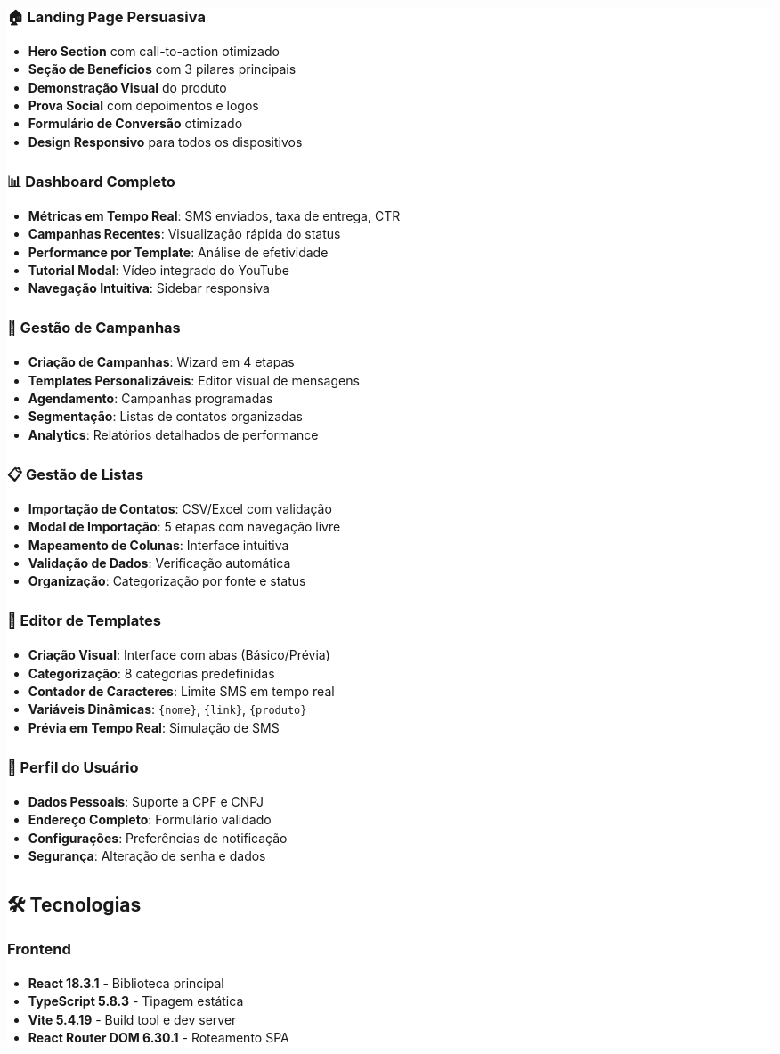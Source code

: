### 🏠 Landing Page Persuasiva
- **Hero Section** com call-to-action otimizado
- **Seção de Benefícios** com 3 pilares principais
- **Demonstração Visual** do produto
- **Prova Social** com depoimentos e logos
- **Formulário de Conversão** otimizado
- **Design Responsivo** para todos os dispositivos

### 📊 Dashboard Completo
- **Métricas em Tempo Real**: SMS enviados, taxa de entrega, CTR
- **Campanhas Recentes**: Visualização rápida do status
- **Performance por Template**: Análise de efetividade
- **Tutorial Modal**: Vídeo integrado do YouTube
- **Navegação Intuitiva**: Sidebar responsiva

### 📧 Gestão de Campanhas
- **Criação de Campanhas**: Wizard em 4 etapas
- **Templates Personalizáveis**: Editor visual de mensagens
- **Agendamento**: Campanhas programadas
- **Segmentação**: Listas de contatos organizadas
- **Analytics**: Relatórios detalhados de performance

### 📋 Gestão de Listas
- **Importação de Contatos**: CSV/Excel com validação
- **Modal de Importação**: 5 etapas com navegação livre
- **Mapeamento de Colunas**: Interface intuitiva
- **Validação de Dados**: Verificação automática
- **Organização**: Categorização por fonte e status

### 🎨 Editor de Templates
- **Criação Visual**: Interface com abas (Básico/Prévia)
- **Categorização**: 8 categorias predefinidas
- **Contador de Caracteres**: Limite SMS em tempo real
- **Variáveis Dinâmicas**: `{nome}`, `{link}`, `{produto}`
- **Prévia em Tempo Real**: Simulação de SMS

### 👤 Perfil do Usuário
- **Dados Pessoais**: Suporte a CPF e CNPJ
- **Endereço Completo**: Formulário validado
- **Configurações**: Preferências de notificação
- **Segurança**: Alteração de senha e dados

## 🛠️ Tecnologias

### Frontend
- **React 18.3.1** - Biblioteca principal
- **TypeScript 5.8.3** - Tipagem estática
- **Vite 5.4.19** - Build tool e dev server
- **React Router DOM 6.30.1** - Roteamento SPA
